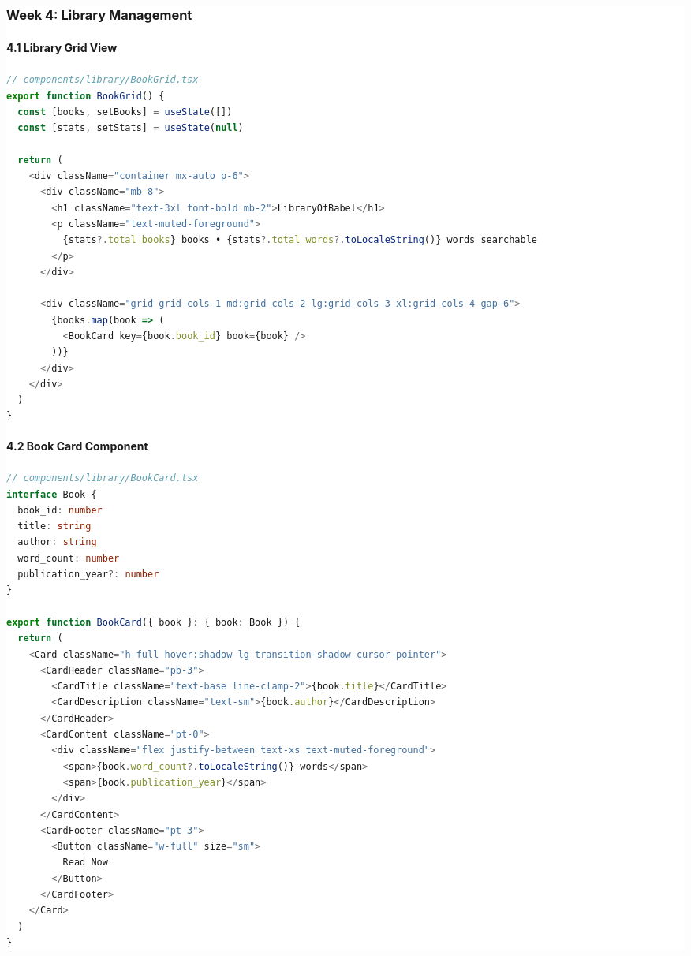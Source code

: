### **Week 4: Library Management**

#### **4.1 Library Grid View**
```typescript
// components/library/BookGrid.tsx
export function BookGrid() {
  const [books, setBooks] = useState([])
  const [stats, setStats] = useState(null)

  return (
    <div className="container mx-auto p-6">
      <div className="mb-8">
        <h1 className="text-3xl font-bold mb-2">LibraryOfBabel</h1>
        <p className="text-muted-foreground">
          {stats?.total_books} books • {stats?.total_words?.toLocaleString()} words searchable
        </p>
      </div>

      <div className="grid grid-cols-1 md:grid-cols-2 lg:grid-cols-3 xl:grid-cols-4 gap-6">
        {books.map(book => (
          <BookCard key={book.book_id} book={book} />
        ))}
      </div>
    </div>
  )
}
```

#### **4.2 Book Card Component**
```typescript
// components/library/BookCard.tsx
interface Book {
  book_id: number
  title: string
  author: string
  word_count: number
  publication_year?: number
}

export function BookCard({ book }: { book: Book }) {
  return (
    <Card className="h-full hover:shadow-lg transition-shadow cursor-pointer">
      <CardHeader className="pb-3">
        <CardTitle className="text-base line-clamp-2">{book.title}</CardTitle>
        <CardDescription className="text-sm">{book.author}</CardDescription>
      </CardHeader>
      <CardContent className="pt-0">
        <div className="flex justify-between text-xs text-muted-foreground">
          <span>{book.word_count?.toLocaleString()} words</span>
          <span>{book.publication_year}</span>
        </div>
      </CardContent>
      <CardFooter className="pt-3">
        <Button className="w-full" size="sm">
          Read Now
        </Button>
      </CardFooter>
    </Card>
  )
}
```
